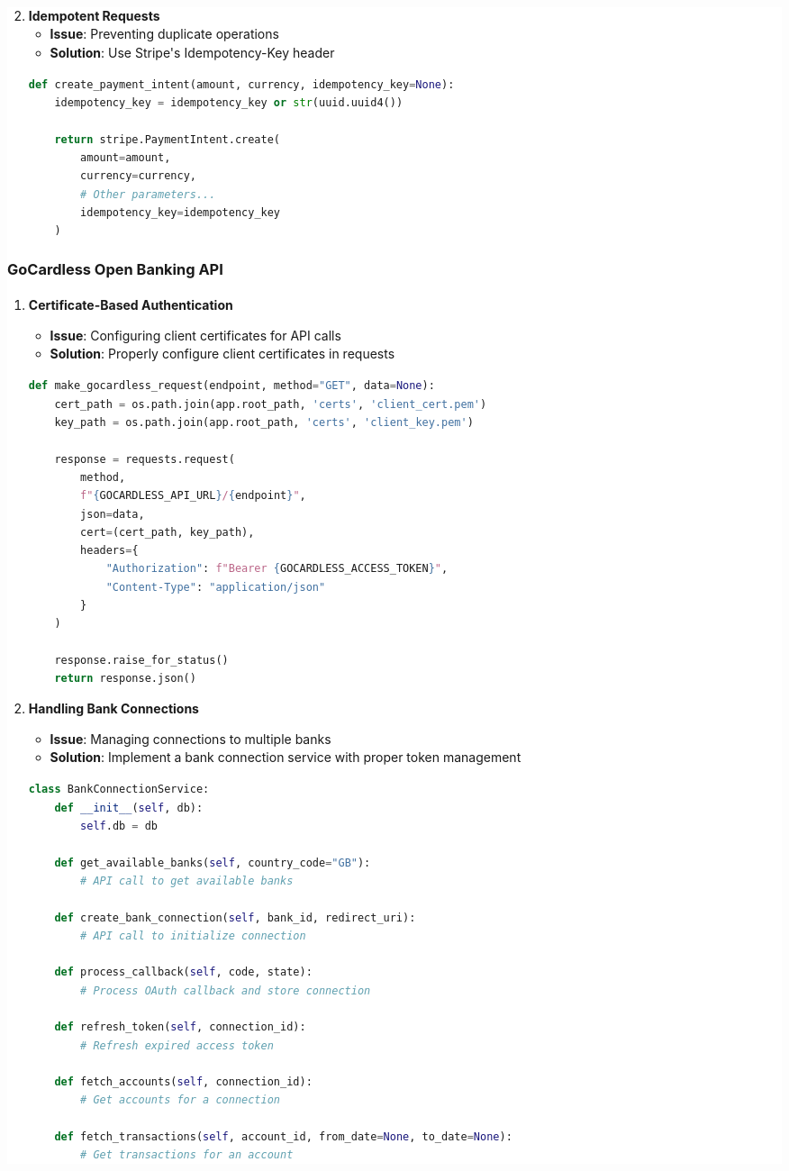 2. **Idempotent Requests**
   - **Issue**: Preventing duplicate operations
   - **Solution**: Use Stripe's Idempotency-Key header
   ```python
   def create_payment_intent(amount, currency, idempotency_key=None):
       idempotency_key = idempotency_key or str(uuid.uuid4())
       
       return stripe.PaymentIntent.create(
           amount=amount,
           currency=currency,
           # Other parameters...
           idempotency_key=idempotency_key
       )
   ```

### GoCardless Open Banking API

1. **Certificate-Based Authentication**
   - **Issue**: Configuring client certificates for API calls
   - **Solution**: Properly configure client certificates in requests
   ```python
   def make_gocardless_request(endpoint, method="GET", data=None):
       cert_path = os.path.join(app.root_path, 'certs', 'client_cert.pem')
       key_path = os.path.join(app.root_path, 'certs', 'client_key.pem')
       
       response = requests.request(
           method,
           f"{GOCARDLESS_API_URL}/{endpoint}",
           json=data,
           cert=(cert_path, key_path),
           headers={
               "Authorization": f"Bearer {GOCARDLESS_ACCESS_TOKEN}",
               "Content-Type": "application/json"
           }
       )
       
       response.raise_for_status()
       return response.json()
   ```

2. **Handling Bank Connections**
   - **Issue**: Managing connections to multiple banks
   - **Solution**: Implement a bank connection service with proper token management
   ```python
   class BankConnectionService:
       def __init__(self, db):
           self.db = db
       
       def get_available_banks(self, country_code="GB"):
           # API call to get available banks
           
       def create_bank_connection(self, bank_id, redirect_uri):
           # API call to initialize connection
           
       def process_callback(self, code, state):
           # Process OAuth callback and store connection
           
       def refresh_token(self, connection_id):
           # Refresh expired access token
           
       def fetch_accounts(self, connection_id):
           # Get accounts for a connection
           
       def fetch_transactions(self, account_id, from_date=None, to_date=None):
           # Get transactions for an account
   ```